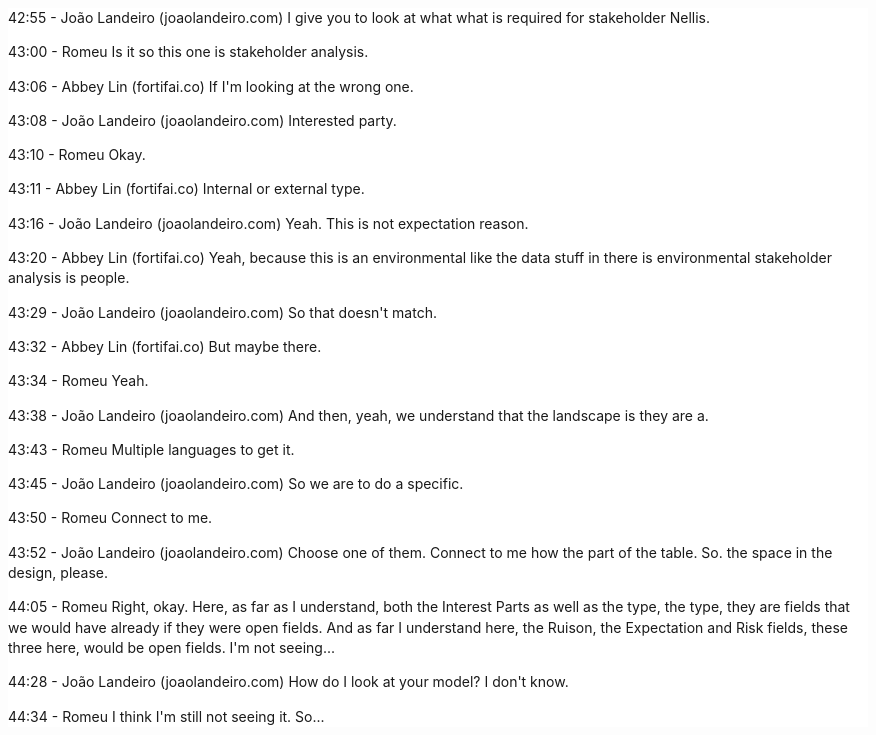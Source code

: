 42:55 - João Landeiro (joaolandeiro.com)
  I give you to look at what what is required for stakeholder Nellis.

43:00 - Romeu
  Is it so this one is stakeholder analysis.

43:06 - Abbey Lin (fortifai.co)
  If I'm looking at the wrong one.

43:08 - João Landeiro (joaolandeiro.com)
  Interested party.

43:10 - Romeu
  Okay.

43:11 - Abbey Lin (fortifai.co)
  Internal or external type.

43:16 - João Landeiro (joaolandeiro.com)
  Yeah. This is not expectation reason.

43:20 - Abbey Lin (fortifai.co)
  Yeah, because this is an environmental like the data stuff in there is environmental stakeholder analysis is people.

43:29 - João Landeiro (joaolandeiro.com)
  So that doesn't match.

43:32 - Abbey Lin (fortifai.co)
  But maybe there.

43:34 - Romeu
  Yeah.

43:38 - João Landeiro (joaolandeiro.com)
  And then, yeah, we understand that the landscape is they are a.

43:43 - Romeu
  Multiple languages ​​to get it.

43:45 - João Landeiro (joaolandeiro.com)
  So we are to do a specific.

43:50 - Romeu
  Connect to me.

43:52 - João Landeiro (joaolandeiro.com)
  Choose one of them. Connect to me how the part of the table. So. the space in the design, please.

44:05 - Romeu
  Right, okay. Here, as far as I understand, both the Interest Parts as well as the type, the type, they are fields that we would have already if they were open fields.  And as far I understand here, the Ruison, the Expectation and Risk fields, these three here, would be open fields.  I'm not seeing...

44:28 - João Landeiro (joaolandeiro.com)
  How do I look at your model? I don't know.

44:34 - Romeu
  I think I'm still not seeing it. So...
